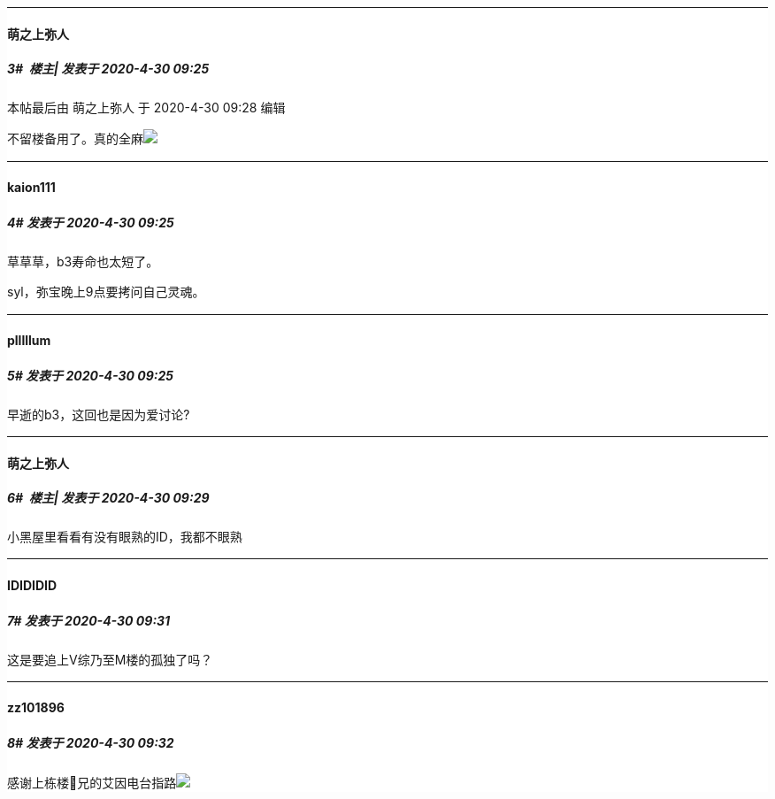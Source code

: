 
-----

####  萌之上弥人  
##### 3#         楼主| 发表于 2020-4-30 09:25


 本帖最后由 萌之上弥人 于 2020-4-30 09:28 编辑 

不留楼备用了。真的全麻<img src="https://static.saraba1st.com/image/smiley/face2017/001.png" referrerpolicy="no-referrer">


-----

####  kaion111  
##### 4#       发表于 2020-4-30 09:25


草草草，b3寿命也太短了。

syl，弥宝晚上9点要拷问自己灵魂。


-----

####  plllllum  
##### 5#       发表于 2020-4-30 09:25


早逝的b3，这回也是因为爱讨论?


-----

####  萌之上弥人  
##### 6#         楼主| 发表于 2020-4-30 09:29


小黑屋里看看有没有眼熟的ID，我都不眼熟


-----

####  IDIDIDID  
##### 7#       发表于 2020-4-30 09:31


这是要追上V综乃至M楼的孤独了吗？


-----

####  zz101896  
##### 8#       发表于 2020-4-30 09:32


感谢上栋楼🍉兄的艾因电台指路<img src="https://static.saraba1st.com/image/smiley/face2017/077.png" referrerpolicy="no-referrer">

